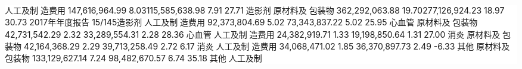 人工及制
造费用
147,616,964.99
8.03115,585,638.98
7.91
27.71
造影剂
原材料及
包装物
362,292,063.88
19.70277,126,924.23
18.97
30.73
2017年年度报告
15/145造影剂
人工及制
造费用
92,373,804.69
5.02
73,343,837.22
5.02
25.95
心血管
原材料及
包装物
42,731,542.29
2.32
33,289,554.31
2.28
28.36
心血管
人工及制
造费用
24,382,919.71
1.33
19,198,850.64
1.31
27.00
消炎
原材料及
包装物
42,164,368.29
2.29
39,713,258.49
2.72
6.17
消炎
人工及制
造费用
34,068,471.02
1.85
36,370,897.73
2.49
-6.33
其他
原材料及
包装物
133,129,627.14
7.24
98,482,670.57
6.74
35.18
其他
人工及制